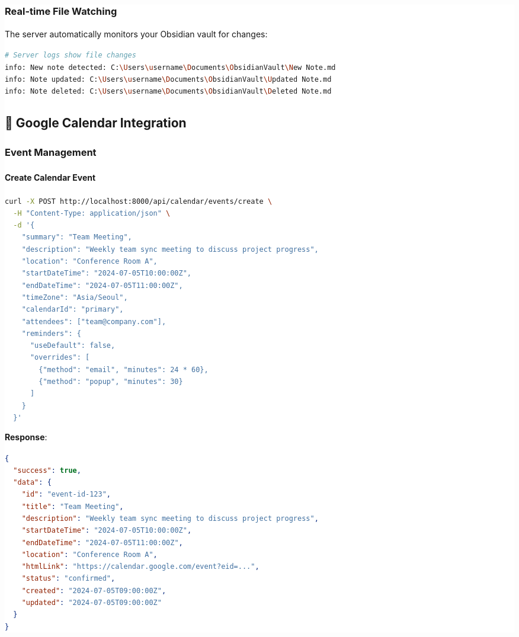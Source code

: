 ### Real-time File Watching

The server automatically monitors your Obsidian vault for changes:

```bash
# Server logs show file changes
info: New note detected: C:\Users\username\Documents\ObsidianVault\New Note.md
info: Note updated: C:\Users\username\Documents\ObsidianVault\Updated Note.md
info: Note deleted: C:\Users\username\Documents\ObsidianVault\Deleted Note.md
```

## 📅 Google Calendar Integration

### Event Management

#### Create Calendar Event
```bash
curl -X POST http://localhost:8000/api/calendar/events/create \
  -H "Content-Type: application/json" \
  -d '{
    "summary": "Team Meeting",
    "description": "Weekly team sync meeting to discuss project progress",
    "location": "Conference Room A",
    "startDateTime": "2024-07-05T10:00:00Z",
    "endDateTime": "2024-07-05T11:00:00Z",
    "timeZone": "Asia/Seoul",
    "calendarId": "primary",
    "attendees": ["team@company.com"],
    "reminders": {
      "useDefault": false,
      "overrides": [
        {"method": "email", "minutes": 24 * 60},
        {"method": "popup", "minutes": 30}
      ]
    }
  }'
```

**Response**:
```json
{
  "success": true,
  "data": {
    "id": "event-id-123",
    "title": "Team Meeting",
    "description": "Weekly team sync meeting to discuss project progress",
    "startDateTime": "2024-07-05T10:00:00Z",
    "endDateTime": "2024-07-05T11:00:00Z",
    "location": "Conference Room A",
    "htmlLink": "https://calendar.google.com/event?eid=...",
    "status": "confirmed",
    "created": "2024-07-05T09:00:00Z",
    "updated": "2024-07-05T09:00:00Z"
  }
}
```

